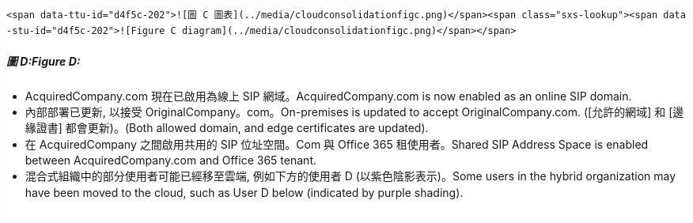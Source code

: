     <span data-ttu-id="d4f5c-202">![圖 C 圖表](../media/cloudconsolidationfigc.png)</span><span class="sxs-lookup"><span data-stu-id="d4f5c-202">![Figure C diagram](../media/cloudconsolidationfigc.png)</span></span>

##### <a name="figure-d"></a><span data-ttu-id="d4f5c-203">圖 D:</span><span class="sxs-lookup"><span data-stu-id="d4f5c-203">Figure D:</span></span>

- <span data-ttu-id="d4f5c-204">AcquiredCompany.<span>com 現在已啟用為線上 SIP 網域。</span><span class="sxs-lookup"><span data-stu-id="d4f5c-204">AcquiredCompany.<span>com is now enabled as an online SIP domain.</span></span>
- <span data-ttu-id="d4f5c-205">內部部署已更新, 以接受 OriginalCompany。<span>com。</span><span class="sxs-lookup"><span data-stu-id="d4f5c-205">On-premises is updated to accept OriginalCompany.<span>com.</span></span> <span data-ttu-id="d4f5c-206">([允許的網域] 和 [邊緣證書] 都會更新)。</span><span class="sxs-lookup"><span data-stu-id="d4f5c-206">(Both allowed domain, and edge certificates are updated).</span></span>
- <span data-ttu-id="d4f5c-207">在 AcquiredCompany 之間啟用共用的 SIP 位址空間。<span>Com 與 Office 365 租使用者。</span><span class="sxs-lookup"><span data-stu-id="d4f5c-207">Shared SIP Address Space is enabled between AcquiredCompany.<span>com and Office 365 tenant.</span></span>
- <span data-ttu-id="d4f5c-208">混合式組織中的部分使用者可能已經移至雲端, 例如下方的使用者 D (以紫色陰影表示)。</span><span class="sxs-lookup"><span data-stu-id="d4f5c-208">Some users in the hybrid organization may have been moved to the cloud, such as User D below (indicated by purple shading).</span></span><br><br>